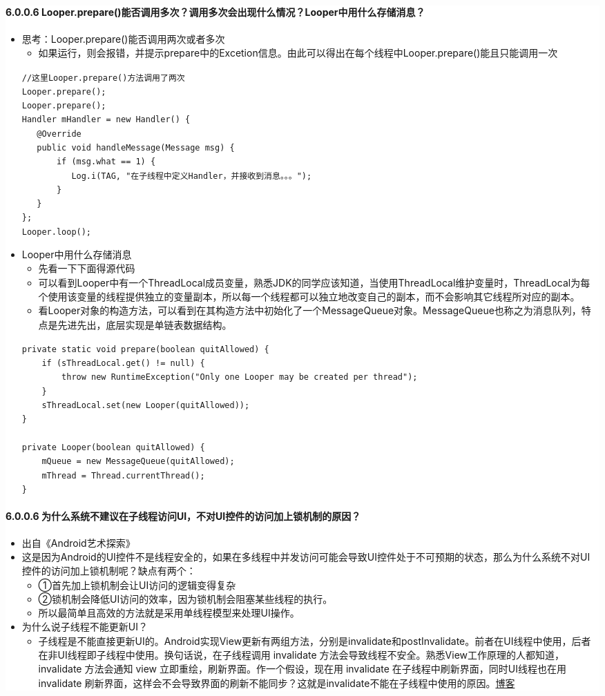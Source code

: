 
#### 6.0.0.6 Looper.prepare()能否调用多次？调用多次会出现什么情况？Looper中用什么存储消息？
- 思考：Looper.prepare()能否调用两次或者多次
    - 如果运行，则会报错，并提示prepare中的Excetion信息。由此可以得出在每个线程中Looper.prepare()能且只能调用一次
    ```
    //这里Looper.prepare()方法调用了两次
    Looper.prepare();
    Looper.prepare();
    Handler mHandler = new Handler() {
       @Override
       public void handleMessage(Message msg) {
           if (msg.what == 1) {
              Log.i(TAG, "在子线程中定义Handler，并接收到消息。。。");
           }
       }
    };
    Looper.loop();
    ```
- Looper中用什么存储消息
    - 先看一下下面得源代码
    - 可以看到Looper中有一个ThreadLocal成员变量，熟悉JDK的同学应该知道，当使用ThreadLocal维护变量时，ThreadLocal为每个使用该变量的线程提供独立的变量副本，所以每一个线程都可以独立地改变自己的副本，而不会影响其它线程所对应的副本。
    - 看Looper对象的构造方法，可以看到在其构造方法中初始化了一个MessageQueue对象。MessageQueue也称之为消息队列，特点是先进先出，底层实现是单链表数据结构。
    ```
    private static void prepare(boolean quitAllowed) {
        if (sThreadLocal.get() != null) {
            throw new RuntimeException("Only one Looper may be created per thread");
        }
        sThreadLocal.set(new Looper(quitAllowed));
    }
    
    private Looper(boolean quitAllowed) {
        mQueue = new MessageQueue(quitAllowed);
        mThread = Thread.currentThread();
    }
    ```



#### 6.0.0.6 为什么系统不建议在子线程访问UI，不对UI控件的访问加上锁机制的原因？
- 出自《Android艺术探索》
- 这是因为Android的UI控件不是线程安全的，如果在多线程中并发访问可能会导致UI控件处于不可预期的状态，那么为什么系统不对UI控件的访问加上锁机制呢？缺点有两个：
    - ①首先加上锁机制会让UI访问的逻辑变得复杂
    - ②锁机制会降低UI访问的效率，因为锁机制会阻塞某些线程的执行。
    - 所以最简单且高效的方法就是采用单线程模型来处理UI操作。
- 为什么说子线程不能更新UI？
    - 子线程是不能直接更新UI的。Android实现View更新有两组方法，分别是invalidate和postInvalidate。前者在UI线程中使用，后者在非UI线程即子线程中使用。换句话说，在子线程调用 invalidate 方法会导致线程不安全。熟悉View工作原理的人都知道，invalidate 方法会通知 view 立即重绘，刷新界面。作一个假设，现在用 invalidate 在子线程中刷新界面，同时UI线程也在用 invalidate 刷新界面，这样会不会导致界面的刷新不能同步？这就是invalidate不能在子线程中使用的原因。[博客](https://github.com/Apengsun/YCBlogs)

